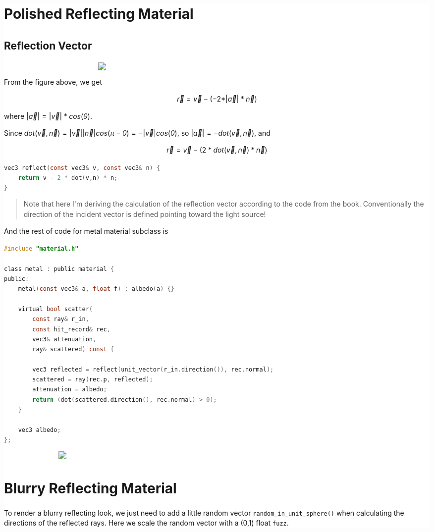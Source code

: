 # Polished Reflecting Material
## Reflection Vector
<img src="{{ site.url }}/images/2018-07-30-raytracing-reflecting-materials/raytracing-reflecting-4.png" width="480"  style="display:block; margin:auto;">

From the figure above, we get

$$\vec r = \vec v - (-2 * \vert \vec a\vert  * \vec n)$$

where $\vert \vec a\vert  = \vert \vec v\vert  * cos(\theta)$.

Since $dot(\vec v, \vec n) = \vert \vec v\vert \vert \vec n\vert cos(\pi - \theta) = -\vert \vec v\vert cos(\theta)$, so $\vert \vec a\vert  = -dot(\vec v, \vec n)$, and

$$\vec r = \vec v - (2 * dot(\vec v, \vec n) * \vec n)$$

```c
vec3 reflect(const vec3& v, const vec3& n) {
    return v - 2 * dot(v,n) * n;
}
```

> Note that here I'm deriving the calculation of the reflection vector according to the code from the book. Conventionally the direction of the incident vector is defined pointing toward the light source!

And the rest of code for metal material subclass is

```c
#include "material.h"

class metal : public material {
public:
    metal(const vec3& a, float f) : albedo(a) {}

    virtual bool scatter(
        const ray& r_in,
        const hit_record& rec,
        vec3& attenuation,
        ray& scattered) const {

        vec3 reflected = reflect(unit_vector(r_in.direction()), rec.normal);
        scattered = ray(rec.p, reflected);
        attenuation = albedo;
        return (dot(scattered.direction(), rec.normal) > 0);
    }

    vec3 albedo;
};
```

<img src="{{ site.url }}/images/2018-07-30-raytracing-reflecting-materials/raytracing-reflecting-1.jpg" width="640"  style="display:block; margin:auto;">

# Blurry Reflecting Material
To render a blurry reflecting look, we just need to add a little random vector ```random_in_unit_sphere()``` when calculating the directions of the reflected rays. Here we scale the random vector with a (0,1) float ```fuzz```.
